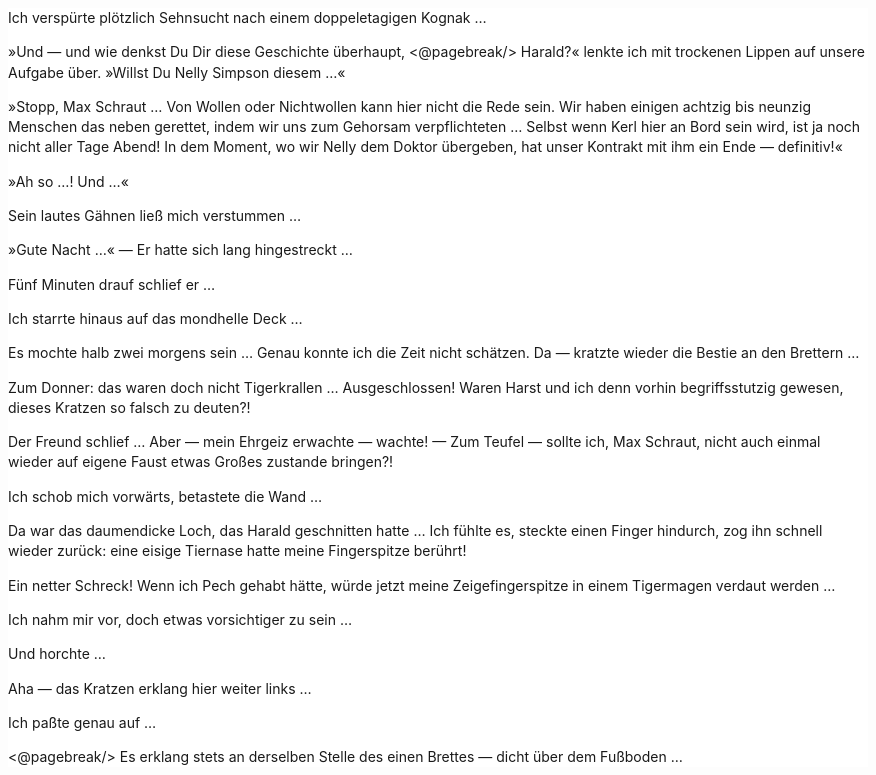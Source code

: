 Ich verspürte plötzlich Sehnsucht nach einem doppeletagigen
Kognak …

»Und — und wie denkst Du Dir diese Geschichte überhaupt,
<@pagebreak/>
Harald?« lenkte ich mit trockenen Lippen auf unsere
Aufgabe über. »Willst Du Nelly Simpson diesem …«

»Stopp, Max Schraut … Von Wollen oder Nichtwollen
kann hier nicht die Rede sein. Wir haben einigen
achtzig bis neunzig Menschen das neben gerettet, indem wir
uns zum Gehorsam verpflichteten … Selbst wenn Kerl
hier an Bord sein wird, ist ja noch nicht aller Tage Abend!
In dem Moment, wo wir Nelly dem Doktor übergeben, hat
unser Kontrakt mit ihm ein Ende — definitiv!«

»Ah so …! Und …«

Sein lautes Gähnen ließ mich verstummen …

»Gute Nacht …« — Er hatte sich lang hingestreckt …

Fünf Minuten drauf schlief er …

Ich starrte hinaus auf das mondhelle Deck …

Es mochte halb zwei morgens sein … Genau konnte
ich die Zeit nicht schätzen. Da — kratzte wieder die Bestie
an den Brettern …

Zum Donner: das waren doch nicht Tigerkrallen …
Ausgeschlossen! Waren Harst und ich denn vorhin begriffsstutzig
gewesen, dieses Kratzen so falsch zu deuten?!

Der Freund schlief … Aber — mein Ehrgeiz erwachte
— wachte! — Zum Teufel — sollte ich, Max Schraut, nicht
auch einmal wieder auf eigene Faust etwas Großes zustande
bringen?!

Ich schob mich vorwärts, betastete die Wand …

Da war das daumendicke Loch, das Harald geschnitten
hatte … Ich fühlte es, steckte einen Finger hindurch, zog
ihn schnell wieder zurück: eine eisige Tiernase hatte meine
Fingerspitze berührt!

Ein netter Schreck! Wenn ich Pech gehabt hätte, würde
jetzt meine Zeigefingerspitze in einem Tigermagen verdaut
werden …

Ich nahm mir vor, doch etwas vorsichtiger zu sein …

Und horchte …

Aha — das Kratzen erklang hier weiter links …

Ich paßte genau auf …

<@pagebreak/>
Es erklang stets an derselben Stelle des einen Brettes
— dicht über dem Fußboden …
